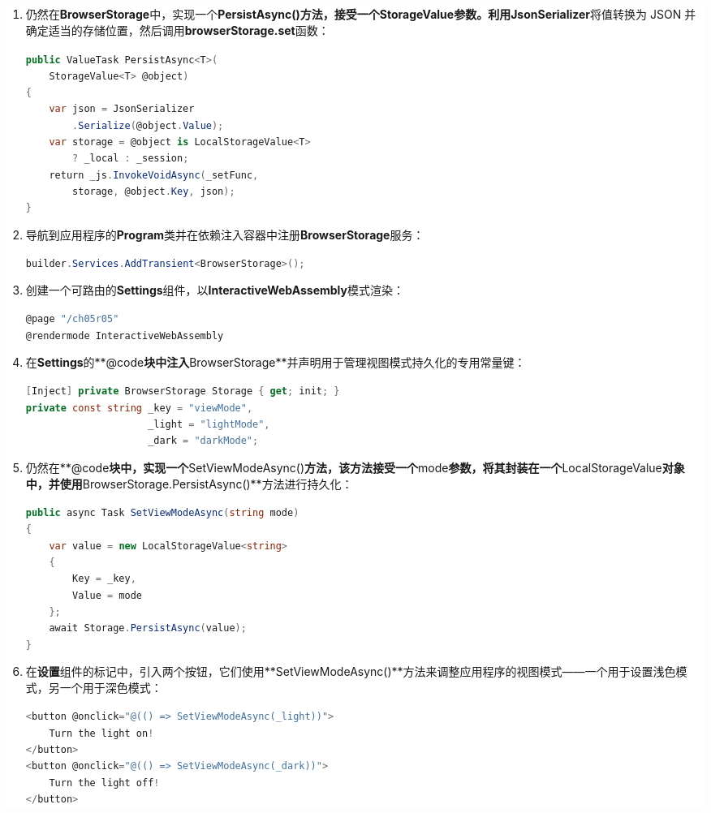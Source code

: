 1.  仍然在**BrowserStorage**中，实现一个**PersistAsync()**方法，接受一个**StorageValue<T>**参数。利用**JsonSerializer**将值转换为 JSON 并确定适当的存储位置，然后调用**browserStorage.set**函数：

    ```cs
    public ValueTask PersistAsync<T>(
        StorageValue<T> @object)
    {
        var json = JsonSerializer
            .Serialize(@object.Value);
        var storage = @object is LocalStorageValue<T>
            ? _local : _session;
        return _js.InvokeVoidAsync(_setFunc,
            storage, @object.Key, json);
    }
    ```

1.  导航到应用程序的**Program**类并在依赖注入容器中注册**BrowserStorage**服务：

    ```cs
    builder.Services.AddTransient<BrowserStorage>();
    ```

1.  创建一个可路由的**Settings**组件，以**InteractiveWebAssembly**模式渲染：

    ```cs
    @page "/ch05r05"
    @rendermode InteractiveWebAssembly
    ```

1.  在**Settings**的**@code**块中注入**BrowserStorage**并声明用于管理视图模式持久化的专用常量键：

    ```cs
    [Inject] private BrowserStorage Storage { get; init; }
    private const string _key = "viewMode",
                         _light = "lightMode",
                         _dark = "darkMode";
    ```

1.  仍然在**@code**块中，实现一个**SetViewModeAsync()**方法，该方法接受一个**mode**参数，将其封装在一个**LocalStorageValue<string>**对象中，并使用**BrowserStorage.PersistAsync()**方法进行持久化：

    ```cs
    public async Task SetViewModeAsync(string mode)
    {
        var value = new LocalStorageValue<string>
        {
            Key = _key,
            Value = mode
        };
        await Storage.PersistAsync(value);
    }
    ```

1.  在**设置**组件的标记中，引入两个按钮，它们使用**SetViewModeAsync()**方法来调整应用程序的视图模式——一个用于设置浅色模式，另一个用于深色模式：

    ```cs
    <button @onclick="@(() => SetViewModeAsync(_light))">
        Turn the light on!
    </button>
    <button @onclick="@(() => SetViewModeAsync(_dark))">
        Turn the light off!
    </button>
    ```
